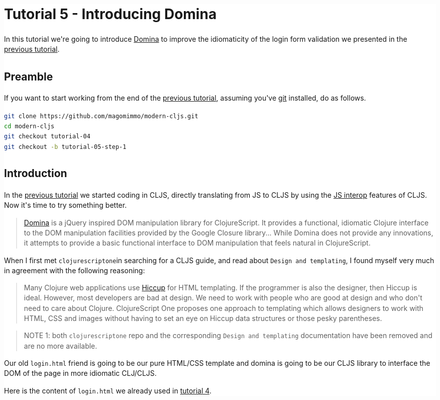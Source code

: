 # Tutorial 5 - Introducing Domina

In this tutorial we're going to introduce [Domina][1] to improve the
idiomaticity of the login form validation we presented in
the [previous tutorial][2].

## Preamble

If you want to start working from the end of the [previous tutorial][2],
assuming you've [git][13] installed, do as follows.

```bash
git clone https://github.com/magomimmo/modern-cljs.git
cd modern-cljs
git checkout tutorial-04
git checkout -b tutorial-05-step-1
```

## Introduction

In the [previous tutorial][2] we started coding in CLJS, directly
translating from JS to CLJS by using the [JS interop][7] features of CLJS. Now
it's time to try something better.

> [Domina][1] is a jQuery inspired DOM manipulation library for
> ClojureScript. It provides a functional, idiomatic Clojure interface
> to the DOM manipulation facilities provided by the Google Closure
> library...  While Domina does not provide any innovations, it attempts to
> provide a basic functional interface to DOM manipulation that feels
> natural in ClojureScript.

When I first met `clojurescriptone`in searching for a CLJS guide,
and read about `Design and templating`, I found myself very much in
agreement with the following reasoning:

> Many Clojure web applications use [Hiccup][5] for HTML templating. If
> the programmer is also the designer, then Hiccup is ideal. However,
> most developers are bad at design. We need to work with people who are
> good at design and who don't need to care about Clojure. ClojureScript
> One proposes one approach to templating which allows designers to work
> with HTML, CSS and images without having to set an eye on Hiccup data
> structures or those pesky parentheses.

> NOTE 1: both `clojurescriptone` repo and the corresponding `Design
> and templating` documentation have been removed and are no more
> available.

Our old `login.html` friend is going to be our pure HTML/CSS template
and domina is going to be our CLJS library to interface the DOM of the
page in more idiomatic CLJ/CLJS.

Here is the content of `login.html` we already used in [tutorial 4][2].


[1]: https://github.com/levand/domina
[2]: https://github.com/magomimmo/modern-cljs/blob/master/doc/first-edition/tutorial-04.md
[3]: https://github.com/brentonashworth/one
[4]: https://github.com/brentonashworth/one/wiki/Design-and-templating
[5]: https://github.com/weavejester/hiccup
[6]: http://www.larryullman.com/books/modern-javascript-develop-and-design/
[7]: https://github.com/clojure/clojurescript/wiki/Differences-from-Clojure#host-interop
[8]: https://github.com/clojure/clojurescript/wiki/Differences-from-Clojure#namespaces
[9]: https://raw.github.com/magomimmo/modern-cljs/master/doc/images/shopping.png
[10]: https://github.com/magomimmo/modern-cljs/blob/master/doc/first-edition/tutorial-01.md
[11]: https://raw.github.com/magomimmo/modern-cljs/master/doc/images/total.png
[12]: https://github.com/magomimmo/modern-cljs/blob/master/doc/first-edition/tutorial-06.md
[13]: https://help.github.com/articles/set-up-git